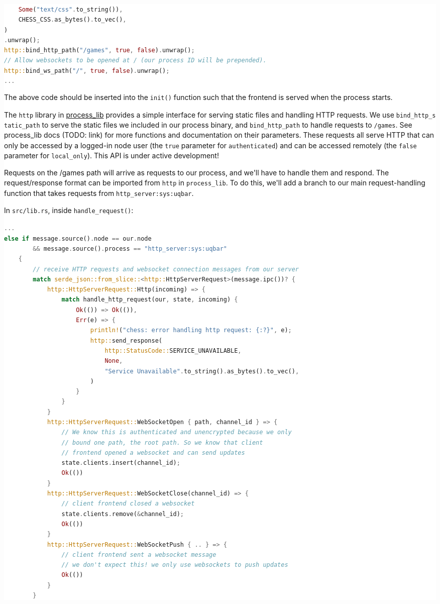 ```rust
    Some("text/css".to_string()),
    CHESS_CSS.as_bytes().to_vec(),
)
.unwrap();
http::bind_http_path("/games", true, false).unwrap();
// Allow websockets to be opened at / (our process ID will be prepended).
http::bind_ws_path("/", true, false).unwrap();
...
```

The above code should be inserted into the `init()` function such that the frontend is served when the process starts.

The `http` library in [process_lib](../process_stdlib/overview.md) provides a simple interface for serving static files and handling HTTP requests. We use `bind_http_static_path` to serve the static files we included in our process binary, and `bind_http_path` to handle requests to `/games`. See process_lib docs (TODO: link) for more functions and documentation on their parameters. These requests all serve HTTP that can only be accessed by a logged-in node user (the `true` parameter for `authenticated`) and can be accessed remotely (the `false` parameter for `local_only`). This API is under active development!

Requests on the /games path will arrive as requests to our process, and we'll have to handle them and respond. The request/response format can be imported from `http` in `process_lib`. To do this, we'll add a branch to our main request-handling function that takes requests from `http_server:sys:uqbar`.

In `src/lib.rs`, inside `handle_request()`:
```rust
...
else if message.source().node == our.node
        && message.source().process == "http_server:sys:uqbar"
    {
        // receive HTTP requests and websocket connection messages from our server
        match serde_json::from_slice::<http::HttpServerRequest>(message.ipc())? {
            http::HttpServerRequest::Http(incoming) => {
                match handle_http_request(our, state, incoming) {
                    Ok(()) => Ok(()),
                    Err(e) => {
                        println!("chess: error handling http request: {:?}", e);
                        http::send_response(
                            http::StatusCode::SERVICE_UNAVAILABLE,
                            None,
                            "Service Unavailable".to_string().as_bytes().to_vec(),
                        )
                    }
                }
            }
            http::HttpServerRequest::WebSocketOpen { path, channel_id } => {
                // We know this is authenticated and unencrypted because we only
                // bound one path, the root path. So we know that client
                // frontend opened a websocket and can send updates
                state.clients.insert(channel_id);
                Ok(())
            }
            http::HttpServerRequest::WebSocketClose(channel_id) => {
                // client frontend closed a websocket
                state.clients.remove(&channel_id);
                Ok(())
            }
            http::HttpServerRequest::WebSocketPush { .. } => {
                // client frontend sent a websocket message
                // we don't expect this! we only use websockets to push updates
                Ok(())
            }
        }
```
